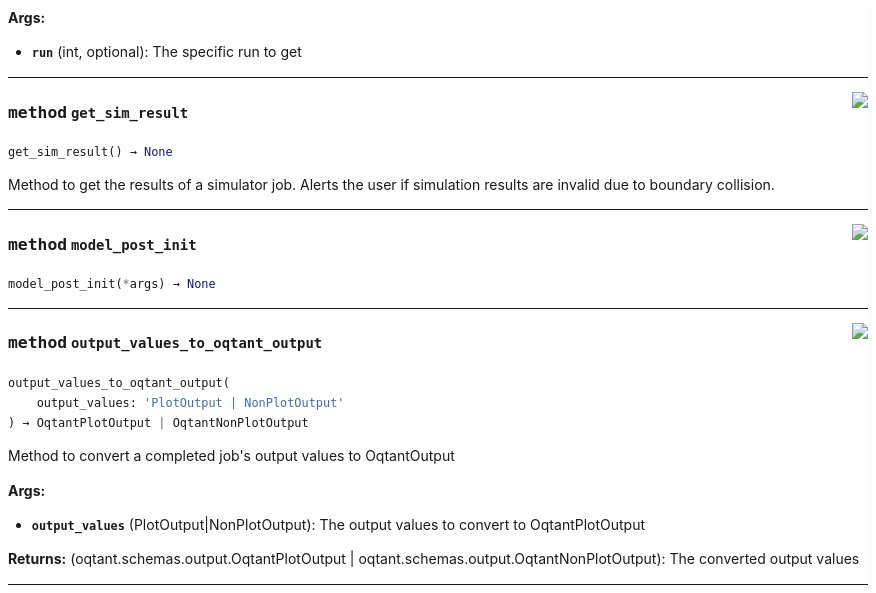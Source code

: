 
**Args:**
 
 - <b>`run`</b> (int, optional):  The specific run to get 

---

<a href="../../oqtant/schemas/quantum_matter.py#L337"><img align="right" style="float:right;" src="https://img.shields.io/badge/-source-cccccc?style=flat-square"></a>

### <kbd>method</kbd> `get_sim_result`

```python
get_sim_result() → None
```

Method to get the results of a simulator job. Alerts the user if simulation results are invalid due to boundary collision. 

---

<a href="../../oqtant/schemas/quantum_matter.py#L85"><img align="right" style="float:right;" src="https://img.shields.io/badge/-source-cccccc?style=flat-square"></a>

### <kbd>method</kbd> `model_post_init`

```python
model_post_init(*args) → None
```





---

<a href="../../oqtant/schemas/quantum_matter.py#L289"><img align="right" style="float:right;" src="https://img.shields.io/badge/-source-cccccc?style=flat-square"></a>

### <kbd>method</kbd> `output_values_to_oqtant_output`

```python
output_values_to_oqtant_output(
    output_values: 'PlotOutput | NonPlotOutput'
) → OqtantPlotOutput | OqtantNonPlotOutput
```

Method to convert a completed job's output values to OqtantOutput 



**Args:**
 
 - <b>`output_values`</b> (PlotOutput|NonPlotOutput):   The output values to convert to OqtantPlotOutput 



**Returns:**
 (oqtant.schemas.output.OqtantPlotOutput | oqtant.schemas.output.OqtantNonPlotOutput): The converted output values 

---
